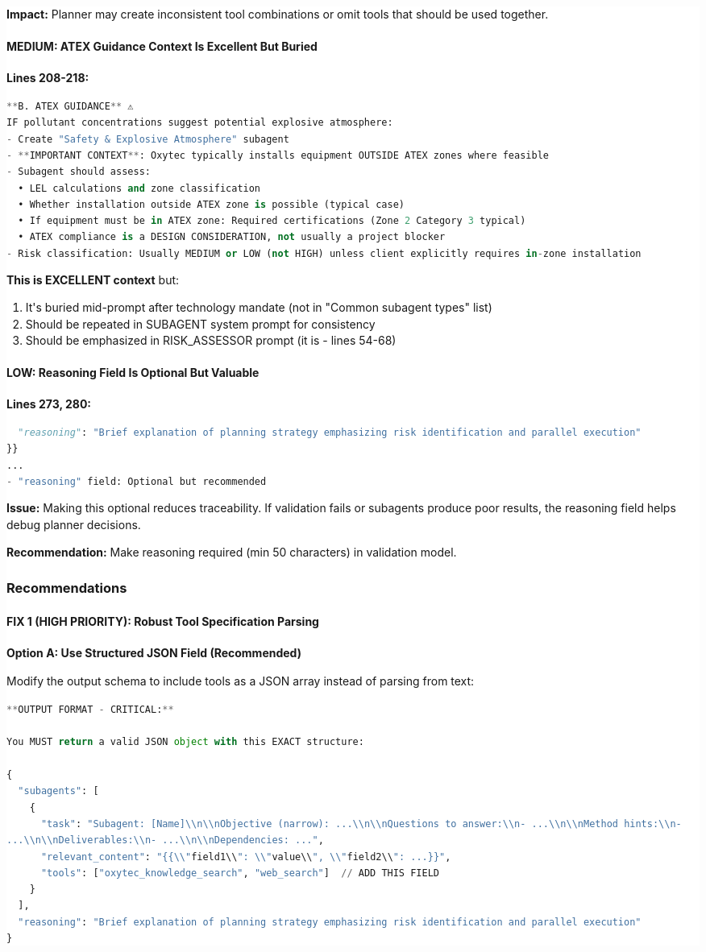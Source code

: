 **Impact:** Planner may create inconsistent tool combinations or omit tools that should be used together.

#### MEDIUM: ATEX Guidance Context Is Excellent But Buried

**Lines 208-218:**
```python
**B. ATEX GUIDANCE** ⚠️
IF pollutant concentrations suggest potential explosive atmosphere:
- Create "Safety & Explosive Atmosphere" subagent
- **IMPORTANT CONTEXT**: Oxytec typically installs equipment OUTSIDE ATEX zones where feasible
- Subagent should assess:
  • LEL calculations and zone classification
  • Whether installation outside ATEX zone is possible (typical case)
  • If equipment must be in ATEX zone: Required certifications (Zone 2 Category 3 typical)
  • ATEX compliance is a DESIGN CONSIDERATION, not usually a project blocker
- Risk classification: Usually MEDIUM or LOW (not HIGH) unless client explicitly requires in-zone installation
```

**This is EXCELLENT context** but:
1. It's buried mid-prompt after technology mandate (not in "Common subagent types" list)
2. Should be repeated in SUBAGENT system prompt for consistency
3. Should be emphasized in RISK_ASSESSOR prompt (it is - lines 54-68)

#### LOW: Reasoning Field Is Optional But Valuable

**Lines 273, 280:**
```python
  "reasoning": "Brief explanation of planning strategy emphasizing risk identification and parallel execution"
}}
...
- "reasoning" field: Optional but recommended
```

**Issue:** Making this optional reduces traceability. If validation fails or subagents produce poor results, the reasoning field helps debug planner decisions.

**Recommendation:** Make reasoning required (min 50 characters) in validation model.

### Recommendations

#### **FIX 1 (HIGH PRIORITY): Robust Tool Specification Parsing**

**Option A: Use Structured JSON Field (Recommended)**

Modify the output schema to include tools as a JSON array instead of parsing from text:

```python
**OUTPUT FORMAT - CRITICAL:**

You MUST return a valid JSON object with this EXACT structure:

{
  "subagents": [
    {
      "task": "Subagent: [Name]\\n\\nObjective (narrow): ...\\n\\nQuestions to answer:\\n- ...\\n\\nMethod hints:\\n- ...\\n\\nDeliverables:\\n- ...\\n\\nDependencies: ...",
      "relevant_content": "{{\\"field1\\": \\"value\\", \\"field2\\": ...}}",
      "tools": ["oxytec_knowledge_search", "web_search"]  // ADD THIS FIELD
    }
  ],
  "reasoning": "Brief explanation of planning strategy emphasizing risk identification and parallel execution"
}

```
